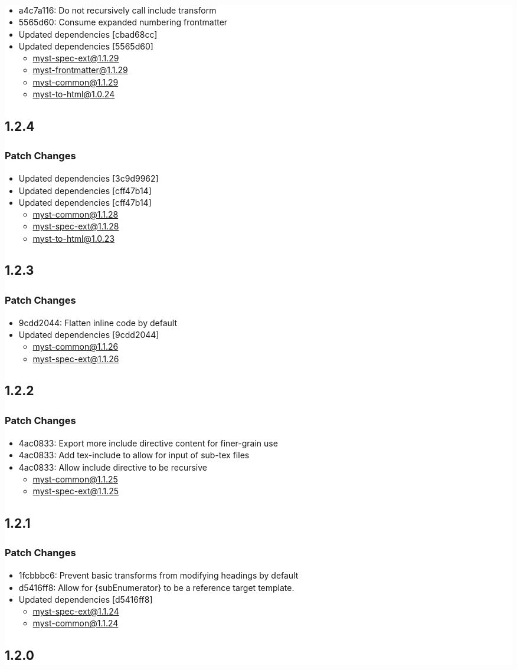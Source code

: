 - a4c7a116: Do not recursively call include transform
- 5565d60: Consume expanded numbering frontmatter
- Updated dependencies [cbad68cc]
- Updated dependencies [5565d60]
  - myst-spec-ext@1.1.29
  - myst-frontmatter@1.1.29
  - myst-common@1.1.29
  - myst-to-html@1.0.24

## 1.2.4

### Patch Changes

- Updated dependencies [3c9d9962]
- Updated dependencies [cff47b14]
- Updated dependencies [cff47b14]
  - myst-common@1.1.28
  - myst-spec-ext@1.1.28
  - myst-to-html@1.0.23

## 1.2.3

### Patch Changes

- 9cdd2044: Flatten inline code by default
- Updated dependencies [9cdd2044]
  - myst-common@1.1.26
  - myst-spec-ext@1.1.26

## 1.2.2

### Patch Changes

- 4ac0833: Export more include directive content for finer-grain use
- 4ac0833: Add tex-include to allow for input of sub-tex files
- 4ac0833: Allow include directive to be recursive
  - myst-common@1.1.25
  - myst-spec-ext@1.1.25

## 1.2.1

### Patch Changes

- 1fcbbbc6: Prevent basic transforms from modifying headings by default
- d5416ff8: Allow for {subEnumerator} to be a reference target template.
- Updated dependencies [d5416ff8]
  - myst-spec-ext@1.1.24
  - myst-common@1.1.24

## 1.2.0
